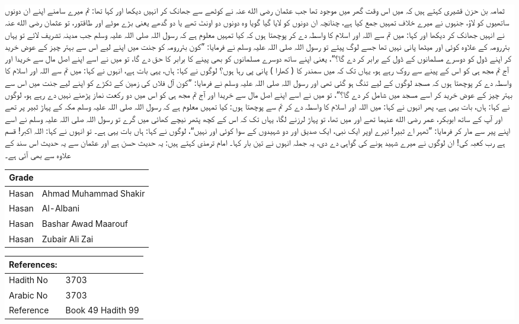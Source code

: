 ثمامہ بن حزن قشیری کہتے ہیں کہ میں اس وقت گھر میں موجود تھا جب عثمان رضی الله عنہ نے کوٹھے سے جھانک کر انہیں دیکھا اور کہا تھا: تم میرے سامنے اپنے ان دونوں ساتھیوں کو لاؤ، جنہوں نے میرے خلاف تمہیں جمع کیا ہے، چنانچہ ان دونوں کو لایا گیا گویا وہ دونوں دو اونٹ تھے یا دو گدھے یعنی بڑے موٹے اور طاقتور، تو عثمان رضی الله عنہ نے انہیں جھانک کر دیکھا اور کہا: میں تم سے اللہ اور اسلام کا واسطہ دے کر پوچھتا ہوں کہ کیا تمہیں معلوم ہے کہ رسول اللہ صلی اللہ علیہ وسلم جب مدینہ تشریف لائے تو یہاں بئررومہ کے علاوہ کوئی اور میٹھا پانی نہیں تھا جسے لوگ پیتے تو رسول اللہ صلی اللہ علیہ وسلم نے فرمایا: ”کون بئررومہ کو جنت میں اپنے لیے اس سے بہتر چیز کے عوض خرید کر اپنے ڈول کو دوسرے مسلمانوں کے ڈول کے برابر کر دے گا؟“، یعنی اپنے ساتھ دوسرے مسلمانوں کو بھی پینے کا برابر کا حق دے گا، تو میں نے اسے اپنے اصل مال سے خریدا اور آج تم مجھ ہی کو اس کے پینے سے روک رہے ہو، یہاں تک کہ میں سمندر کا ( کھارا ) پانی پی رہا ہوں؟ لوگوں نے کہا: ہاں، یہی بات ہے، انہوں نے کہا: میں تم سے اللہ اور اسلام کا واسطہ دے کر پوچھتا ہوں کہ مسجد لوگوں کے لیے تنگ ہو گئی تھی اور رسول اللہ صلی اللہ علیہ وسلم نے فرمایا: ”کون آل فلاں کی زمین کے ٹکڑے کو اپنے لیے جنت میں اس سے بہتر چیز کے عوض خرید کر اسے مسجد میں شامل کر دے گا؟“، تو میں نے اسے اپنے اصل مال سے خریدا اور آج تم مجھ ہی کو اس میں دو رکعت نماز پڑھنے نہیں دے رہے ہو، لوگوں نے کہا: ہاں، بات یہی ہے، پھر انہوں نے کہا: میں اللہ اور اسلام کا واسطہ دے کر تم سے پوچھتا ہوں: کیا تمہیں معلوم ہے کہ رسول اللہ صلی اللہ علیہ وسلم مکہ کے پہاڑ ثبیر پر تھے اور آپ کے ساتھ ابوبکر، عمر رضی الله عنہما تھے اور میں تھا، تو پہاڑ لرزنے لگا، یہاں تک کہ اس کے کچھ پتھر نیچے کھائی میں گرے تو رسول اللہ صلی اللہ علیہ وسلم نے اسے اپنے پیر سے مار کر فرمایا: ”ٹھہر اے ثبیر! تیرے اوپر ایک نبی، ایک صدیق اور دو شہیدوں کے سوا کوئی اور نہیں“، لوگوں نے کہا: ہاں بات یہی ہے۔ تو انہوں نے کہا: اللہ اکبر! قسم ہے رب کعبہ کی! ان لوگوں نے میرے شہید ہونے کی گواہی دے دی، یہ جملہ انہوں نے تین بار کہا۔ امام ترمذی کہتے ہیں: یہ حدیث حسن ہے اور عثمان سے یہ حدیث اس سند کے علاوہ سے بھی آئی ہے۔
</div>
<div style={{backgroundColor:'#f8f9fa',padding:20, marginBottom: 10}}><table> <thead> <tr> <th>Grade</th> <th></th> </tr> </thead> <tbody> <tr><td>Hasan</td><td>Ahmad Muhammad Shakir</td></tr><tr><td>Hasan</td><td>Al-Albani</td></tr><tr><td>Hasan</td><td>Bashar Awad Maarouf</td></tr><tr><td>Hasan</td><td>Zubair Ali Zai</td></tr></tbody></table><table> <thead> <tr> <th>References:</th> <th></th> </tr> </thead> <tbody><tr><td>Hadith No</td><td>3703</td></tr><tr><td>Arabic No</td><td>3703</td></tr><tr><td>Reference</td><td>Book 49 Hadith 99</td></tr></tbody></table></div>
